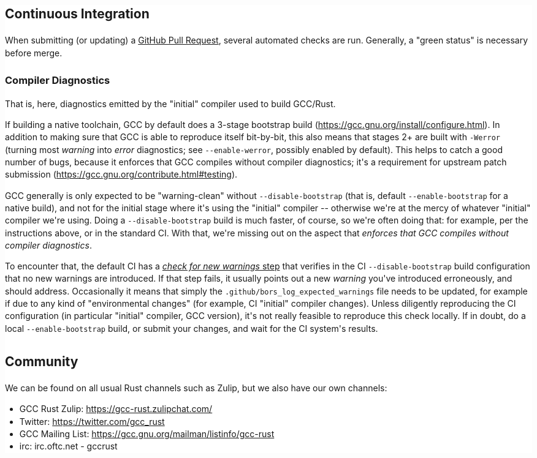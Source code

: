 
## Continuous Integration

When submitting (or updating) a [GitHub Pull Request](https://github.com/Rust-GCC/gccrs/pull/),
several automated checks are run.
Generally, a "green status" is necessary before merge.


### Compiler Diagnostics

That is, here, diagnostics emitted by the "initial" compiler used to build GCC/Rust.

If building a native toolchain,
GCC by default does a 3-stage bootstrap build (<https://gcc.gnu.org/install/configure.html>).
In addition to making sure that GCC is able to reproduce itself bit-by-bit,
this also means that stages 2+ are built with `-Werror`
(turning most _warning_ into _error_ diagnostics; see `--enable-werror`,
possibly enabled by default).
This helps to catch a good number of bugs, because it enforces that GCC compiles without compiler diagnostics;
it's a requirement for upstream patch submission (<https://gcc.gnu.org/contribute.html#testing>).

GCC generally is only expected to be "warning-clean" without `--disable-bootstrap`
(that is, default `--enable-bootstrap` for a native build),
and not for the initial stage where it's using the "initial" compiler -- otherwise
we're at the mercy of whatever "initial" compiler we're using.
Doing a `--disable-bootstrap` build is much faster, of course, so we're often doing that:
for example, per the instructions above, or in the standard CI.
With that, we're missing out on the aspect that _enforces that GCC compiles without compiler diagnostics_.

To encounter that, the default CI has a [_check for new warnings_ step](https://github.com/Rust-GCC/gccrs/pull/1026)
that verifies in the CI `--disable-bootstrap` build configuration that no new warnings are introduced.
If that step fails, it usually points out a new _warning_ you've introduced erroneously, and should address.
Occasionally it means that simply the `.github/bors_log_expected_warnings` file needs to be updated,
for example if due to any kind of "environmental changes" (for example, CI "initial" compiler changes).
Unless diligently reproducing the CI configuration (in particular "initial" compiler, GCC version),
it's not really feasible to reproduce this check locally.
If in doubt, do a local `--enable-bootstrap` build, or submit your changes, and wait for the CI system's results.


## Community

We can be found on all usual Rust channels such as Zulip, but we also have our own channels:

* GCC Rust Zulip: https://gcc-rust.zulipchat.com/
* Twitter: https://twitter.com/gcc_rust
* GCC Mailing List: https://gcc.gnu.org/mailman/listinfo/gcc-rust
* irc: irc.oftc.net - gccrust
